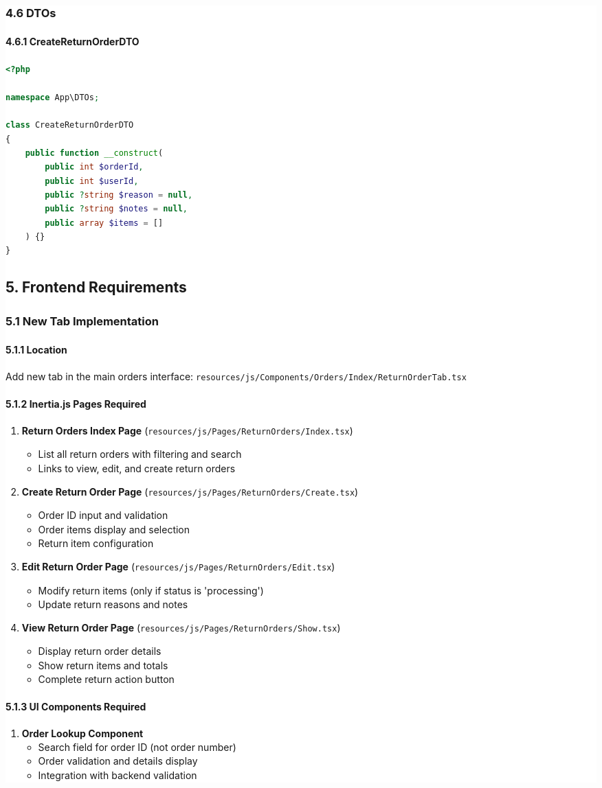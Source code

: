### 4.6 DTOs

#### 4.6.1 CreateReturnOrderDTO
```php
<?php

namespace App\DTOs;

class CreateReturnOrderDTO
{
    public function __construct(
        public int $orderId,
        public int $userId,
        public ?string $reason = null,
        public ?string $notes = null,
        public array $items = []
    ) {}
}
```

## 5. Frontend Requirements

### 5.1 New Tab Implementation

#### 5.1.1 Location
Add new tab in the main orders interface: `resources/js/Components/Orders/Index/ReturnOrderTab.tsx`

#### 5.1.2 Inertia.js Pages Required

1. **Return Orders Index Page** (`resources/js/Pages/ReturnOrders/Index.tsx`)
   - List all return orders with filtering and search
   - Links to view, edit, and create return orders

2. **Create Return Order Page** (`resources/js/Pages/ReturnOrders/Create.tsx`)
   - Order ID input and validation
   - Order items display and selection
   - Return item configuration

3. **Edit Return Order Page** (`resources/js/Pages/ReturnOrders/Edit.tsx`)  
   - Modify return items (only if status is 'processing')
   - Update return reasons and notes

4. **View Return Order Page** (`resources/js/Pages/ReturnOrders/Show.tsx`)
   - Display return order details
   - Show return items and totals
   - Complete return action button

#### 5.1.3 UI Components Required

1. **Order Lookup Component**
   - Search field for order ID (not order number)
   - Order validation and details display
   - Integration with backend validation
